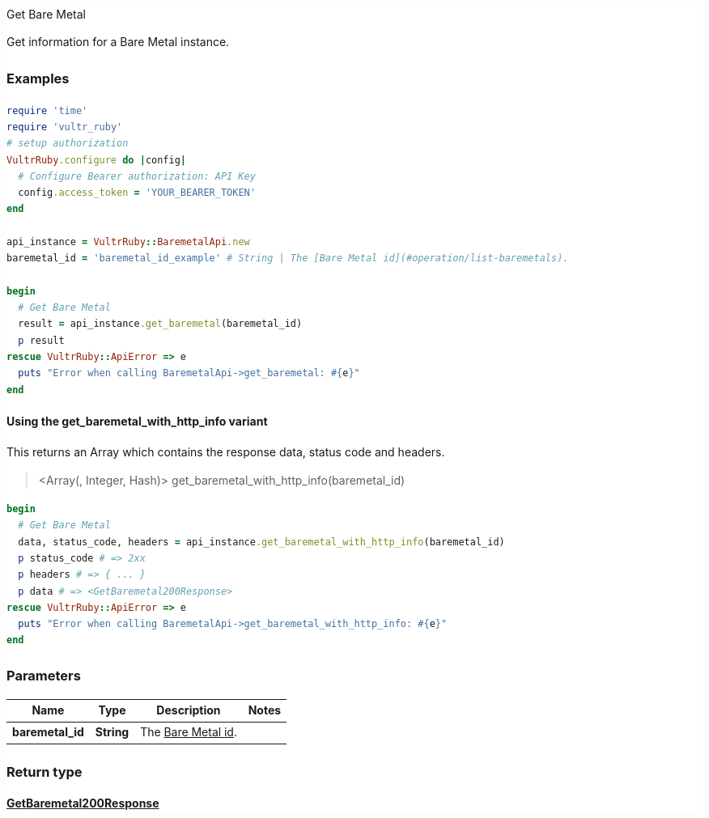 Get Bare Metal

Get information for a Bare Metal instance.

### Examples

```ruby
require 'time'
require 'vultr_ruby'
# setup authorization
VultrRuby.configure do |config|
  # Configure Bearer authorization: API Key
  config.access_token = 'YOUR_BEARER_TOKEN'
end

api_instance = VultrRuby::BaremetalApi.new
baremetal_id = 'baremetal_id_example' # String | The [Bare Metal id](#operation/list-baremetals).

begin
  # Get Bare Metal
  result = api_instance.get_baremetal(baremetal_id)
  p result
rescue VultrRuby::ApiError => e
  puts "Error when calling BaremetalApi->get_baremetal: #{e}"
end
```

#### Using the get_baremetal_with_http_info variant

This returns an Array which contains the response data, status code and headers.

> <Array(<GetBaremetal200Response>, Integer, Hash)> get_baremetal_with_http_info(baremetal_id)

```ruby
begin
  # Get Bare Metal
  data, status_code, headers = api_instance.get_baremetal_with_http_info(baremetal_id)
  p status_code # => 2xx
  p headers # => { ... }
  p data # => <GetBaremetal200Response>
rescue VultrRuby::ApiError => e
  puts "Error when calling BaremetalApi->get_baremetal_with_http_info: #{e}"
end
```

### Parameters

| Name | Type | Description | Notes |
| ---- | ---- | ----------- | ----- |
| **baremetal_id** | **String** | The [Bare Metal id](#operation/list-baremetals). |  |

### Return type

[**GetBaremetal200Response**](GetBaremetal200Response.md)
